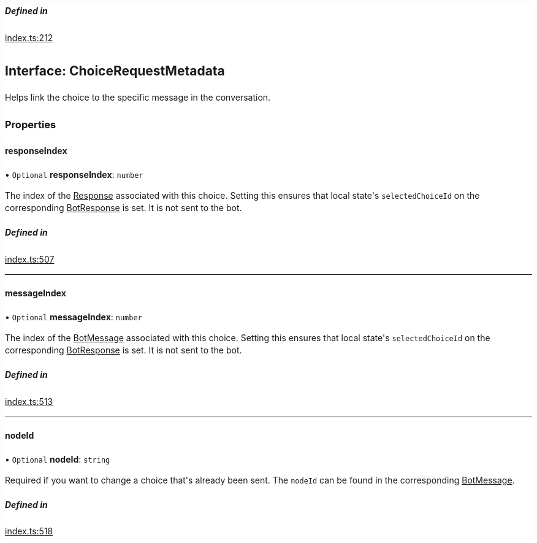 ##### Defined in

[index.ts:212](https://github.com/nlxai/sdk/blob/d54dc67b3b91a8c2588e49c7317a659da0c47812/packages/chat-core/src/index.ts#L212)


<a name="interfaceschoicerequestmetadatamd"></a>

## Interface: ChoiceRequestMetadata

Helps link the choice to the specific message in the conversation.

### Properties

#### responseIndex

• `Optional` **responseIndex**: `number`

The index of the [Response](#response) associated with this choice.
Setting this ensures that local state's `selectedChoiceId` on the corresponding [BotResponse](#interfacesbotresponsemd) is set.
It is not sent to the bot.

##### Defined in

[index.ts:507](https://github.com/nlxai/sdk/blob/d54dc67b3b91a8c2588e49c7317a659da0c47812/packages/chat-core/src/index.ts#L507)

___

#### messageIndex

• `Optional` **messageIndex**: `number`

The index of the [BotMessage](#interfacesbotmessagemd) associated with this choice.
Setting this ensures that local state's `selectedChoiceId` on the corresponding [BotResponse](#interfacesbotresponsemd) is set.
It is not sent to the bot.

##### Defined in

[index.ts:513](https://github.com/nlxai/sdk/blob/d54dc67b3b91a8c2588e49c7317a659da0c47812/packages/chat-core/src/index.ts#L513)

___

#### nodeId

• `Optional` **nodeId**: `string`

Required if you want to change a choice that's already been sent.
The `nodeId` can be found in the corresponding [BotMessage](#interfacesbotmessagemd).

##### Defined in

[index.ts:518](https://github.com/nlxai/sdk/blob/d54dc67b3b91a8c2588e49c7317a659da0c47812/packages/chat-core/src/index.ts#L518)
